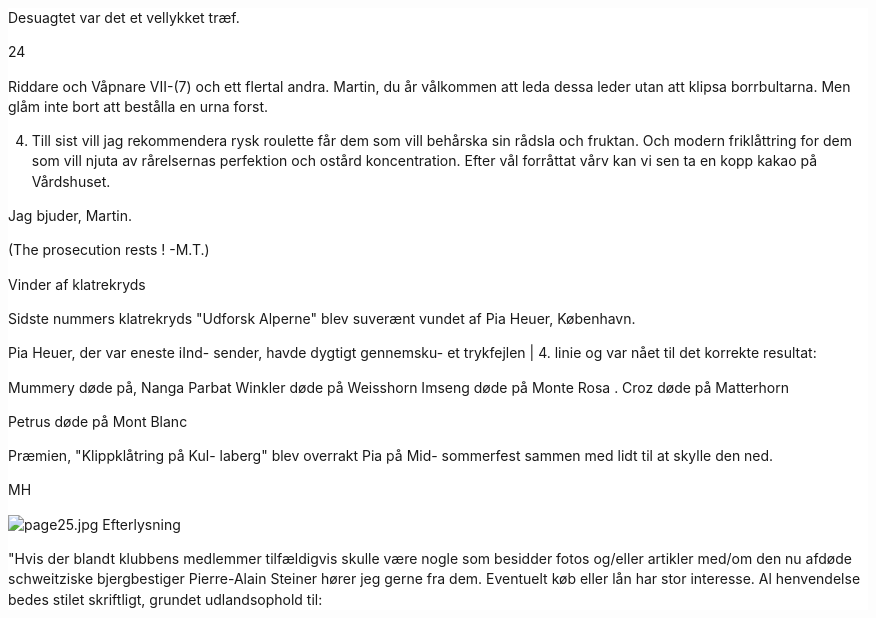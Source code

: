 Desuagtet var det et vellykket træf.

24

Riddare och Våpnare VII-(7) och ett flertal
andra. Martin, du år vålkommen att leda
dessa leder utan att klipsa borrbultarna.
Men glåm inte bort att bestålla en urna
forst.

4. Till sist vill jag rekommendera rysk
roulette får dem som vill behårska sin
rådsla och fruktan. Och modern friklåttring
for dem som vill njuta av rårelsernas
perfektion och ostård koncentration. Efter
vål forråttat vårv kan vi sen ta en kopp
kakao på Vårdshuset.

Jag bjuder, Martin.

(The prosecution rests ! -M.T.)

Vinder af klatrekryds

Sidste nummers klatrekryds
"Udforsk Alperne" blev suverænt
vundet af Pia Heuer, København.

Pia Heuer, der var eneste iInd-
sender, havde dygtigt gennemsku-
et trykfejlen | 4. linie og var nået
til det korrekte resultat:

Mummery døde på, Nanga Parbat
Winkler døde på Weisshorn
Imseng døde på Monte Rosa .
Croz døde på Matterhorn

Petrus døde på Mont Blanc

Præmien, "Klippklåtring på Kul-
laberg" blev overrakt Pia på Mid-
sommerfest sammen med lidt til at
skylle den ned.

MH




![page25.jpg](/1988/DB-1988-3/page25.jpg)
Efterlysning

"Hvis der blandt klubbens medlemmer
tilfældigvis skulle være nogle som
besidder fotos og/eller artikler med/om
den nu afdøde schweitziske bjergbestiger
Pierre-Alain Steiner hører jeg gerne fra
dem. Eventuelt køb eller lån har stor
interesse. Al henvendelse bedes stilet
skriftligt, grundet udlandsophold til:
